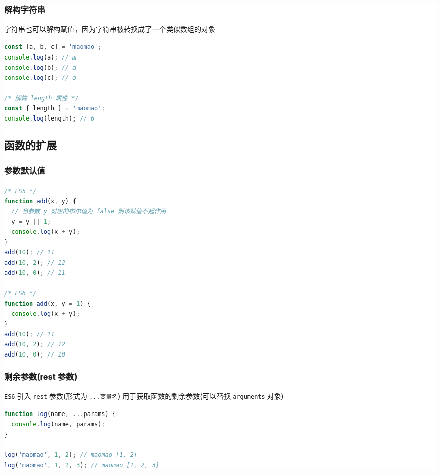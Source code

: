 ### 解构字符串

字符串也可以解构赋值，因为字符串被转换成了一个类似数组的对象

```javascript
const [a, b, c] = 'maomao';
console.log(a); // m
console.log(b); // a
console.log(c); // o

/* 解构 length 属性 */
const { length } = 'maomao';
console.log(length); // 6
```

<custom-block title="解构赋值注意点" content="<ul><li>解构数组和字符串时变量的取值由它的位置决定</li><li>解构对象时变量必须与属性同名，才能取到正确的值</li><li>变量在没有找到对应的值，多余的变量会被赋值为 <code>undefined</code></li><li>在指定默认值时，只有属性值严格等于 <code>undefined</code> 才会生效</li><li>数组本质是特殊的对象，因此可以对数组进行对象属性的解构</li><li>解构数值和布尔值时会通过其对应的包装函数将其转换成对象再解构</li><li><code>undefined</code> 和 <code>null</code> 无法转为对象，在解构时会报错</li></ul>"></custom-block>

## 函数的扩展

### 参数默认值

```javascript
/* ES5 */
function add(x, y) {
  // 当参数 y 对应的布尔值为 false 则该赋值不起作用
  y = y || 1;
  console.log(x + y);
}
add(10); // 11
add(10, 2); // 12
add(10, 0); // 11

/* ES6 */
function add(x, y = 1) {
  console.log(x + y);
}
add(10); // 11
add(10, 2); // 12
add(10, 0); // 10
```

<custom-block title="函数参数的默认值" content="<ul><li>参数变量是默认声明的不能用 <code>let</code>或 <code>const</code> 再次声明，否则会报错</li><li>使用参数默认值时函数不能有同名参数</li><li>参数默认值的位置应该是函数的尾参数</li></ul>"></custom-block>

### 剩余参数(rest 参数)

`ES6` 引入 `rest` 参数(形式为 `...变量名`) 用于获取函数的剩余参数(可以替换 `arguments` 对象)

```javascript
function log(name, ...params) {
  console.log(name, params);
}

log('maomao', 1, 2); // maomao [1, 2]
log('maomao', 1, 2, 3); // maomao [1, 2, 3]
```


  ['name' + 1]: 'maomao',
  [key]: 18